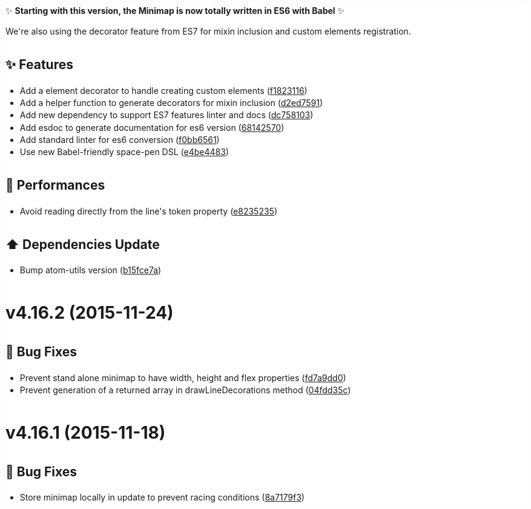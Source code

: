:sparkles: **Starting with this version, the Minimap is now totally written in ES6 with Babel** :sparkles:

We're also using the decorator feature from ES7 for mixin inclusion and custom elements registration.

## :sparkles: Features

- Add a element decorator to handle creating custom elements ([f1823116](https://github.com/atom-minimap/minimap/commit/f18231168b8b63298390d1e4000577e329aa18b4))
- Add a helper function to generate decorators for mixin inclusion ([d2ed7591](https://github.com/atom-minimap/minimap/commit/d2ed759189fa43ece70cc96f6f2d1bde8fe6a8d8))
- Add new dependency to support ES7 features linter and docs ([dc758103](https://github.com/atom-minimap/minimap/commit/dc75810314e153f992b7fd1a38863bde7ee67893))
- Add esdoc to generate documentation for es6 version ([68142570](https://github.com/atom-minimap/minimap/commit/681425707d7398f979ba988f605a1030ed6a04dd))
- Add standard linter for es6 conversion ([f0bb6561](https://github.com/atom-minimap/minimap/commit/f0bb6561cdafa2f4447a558b673787bf0c91f552))
- Use new Babel-friendly space-pen DSL ([e4be4483](https://github.com/atom-minimap/minimap/commit/e4be4483b2d7b9d0ef99d955052c357f4efaec69))

## :racehorse: Performances

- Avoid reading directly from the line's token property ([e8235235](https://github.com/atom-minimap/minimap/commit/e823523526a3502dc8e781bf67a8bebd1a51f1d1))

## :arrow_up: Dependencies Update

- Bump atom-utils version ([b15fce7a](https://github.com/atom-minimap/minimap/commit/b15fce7a7f106d70c316721e06f21bb5eb56fe9b))

<a name="v4.16.2"></a>
# v4.16.2 (2015-11-24)

## :bug: Bug Fixes

- Prevent stand alone minimap to have width, height and flex properties ([fd7a9dd0](https://github.com/atom-minimap/minimap/commit/fd7a9dd003aa0c113ee0bc84165da49449c0dcb1))
- Prevent generation of a returned array in drawLineDecorations method ([04fdd35c](https://github.com/atom-minimap/minimap/commit/04fdd35c01752ac0b1a13b280f2880ed72f8c14f))

<a name="v4.16.1"></a>
# v4.16.1 (2015-11-18)

## :bug: Bug Fixes

- Store minimap locally in update to prevent racing conditions ([8a7179f3](https://github.com/atom-minimap/minimap/commit/8a7179f3949c3eb57dc38f4978eb3a1557813121))
